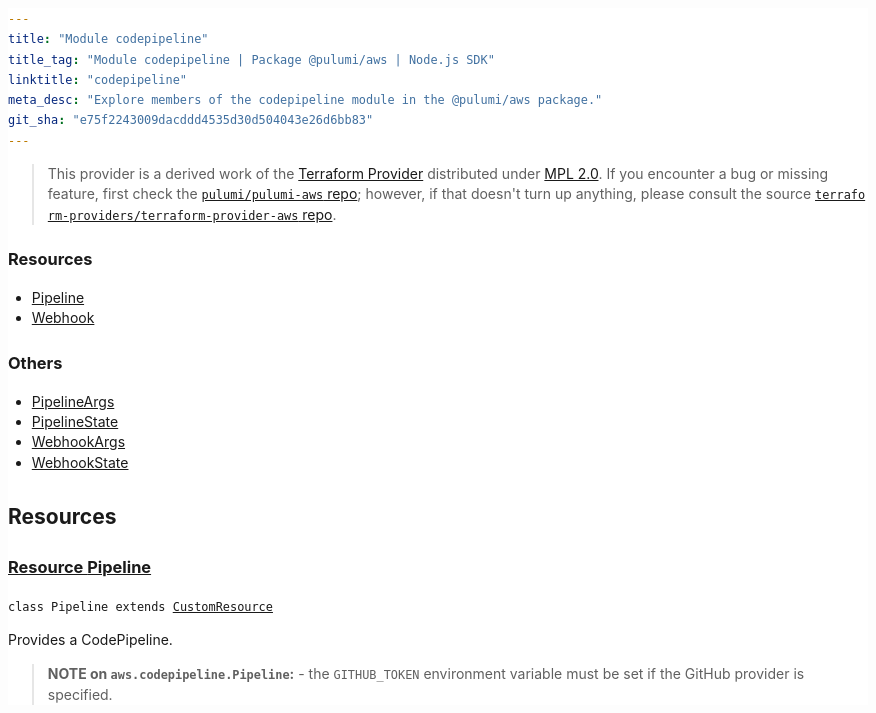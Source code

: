 ```yaml
---
title: "Module codepipeline"
title_tag: "Module codepipeline | Package @pulumi/aws | Node.js SDK"
linktitle: "codepipeline"
meta_desc: "Explore members of the codepipeline module in the @pulumi/aws package."
git_sha: "e75f2243009dacddd4535d30d504043e26d6bb83"
---
```






> This provider is a derived work of the [Terraform Provider](https://github.com/terraform-providers/terraform-provider-aws)
> distributed under [MPL 2.0](https://www.mozilla.org/en-US/MPL/2.0/). If you encounter a bug or missing feature,
> first check the [`pulumi/pulumi-aws` repo](https://github.com/pulumi/pulumi-aws/issues); however, if that doesn't turn up anything,
> please consult the source [`terraform-providers/terraform-provider-aws` repo](https://github.com/terraform-providers/terraform-provider-aws/issues).





<h3>Resources</h3>
<ul class="api">
    <li><a href="#Pipeline"><span class="symbol resource"></span>Pipeline</a></li>
    <li><a href="#Webhook"><span class="symbol resource"></span>Webhook</a></li>
</ul>


<h3>Others</h3>
<ul class="api">
    <li><a href="#PipelineArgs"><span class="symbol api"></span>PipelineArgs</a></li>
    <li><a href="#PipelineState"><span class="symbol api"></span>PipelineState</a></li>
    <li><a href="#WebhookArgs"><span class="symbol api"></span>WebhookArgs</a></li>
    <li><a href="#WebhookState"><span class="symbol api"></span>WebhookState</a></li>
</ul>


<h2 id="resources">Resources</h2>
<h3 class="pdoc-module-header" id="Pipeline" data-link-title="Pipeline">
    <a href="https://github.com/pulumi/pulumi-aws/blob/{{< param git_sha >}}/sdk/nodejs/codepipeline/pipeline.ts#L137">
        Resource <strong>Pipeline</strong>
    </a>
</h3>

<pre class="highlight"><code><span class='kr'>class</span> <span class='nx'>Pipeline</span> <span class='kr'>extends</span> <a href='/docs/reference/pkg/nodejs/pulumi/pulumi/#CustomResource'>CustomResource</a></code></pre>

Provides a CodePipeline.

> **NOTE on `aws.codepipeline.Pipeline`:** - the `GITHUB_TOKEN` environment variable must be set if the GitHub provider is specified.
